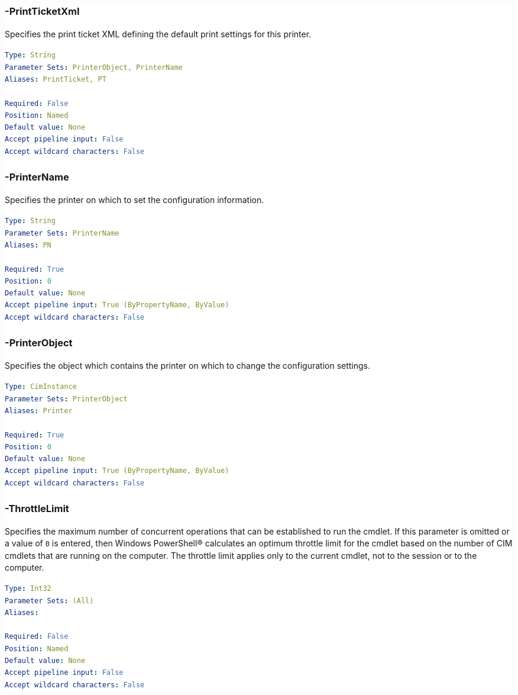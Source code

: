 ### -PrintTicketXml
Specifies the print ticket XML defining the default print settings for this printer.

```yaml
Type: String
Parameter Sets: PrinterObject, PrinterName
Aliases: PrintTicket, PT

Required: False
Position: Named
Default value: None
Accept pipeline input: False
Accept wildcard characters: False
```

### -PrinterName
Specifies the printer on which to set the configuration information.

```yaml
Type: String
Parameter Sets: PrinterName
Aliases: PN

Required: True
Position: 0
Default value: None
Accept pipeline input: True (ByPropertyName, ByValue)
Accept wildcard characters: False
```

### -PrinterObject
Specifies the object which contains the printer on which to change the configuration settings.

```yaml
Type: CimInstance
Parameter Sets: PrinterObject
Aliases: Printer

Required: True
Position: 0
Default value: None
Accept pipeline input: True (ByPropertyName, ByValue)
Accept wildcard characters: False
```

### -ThrottleLimit
Specifies the maximum number of concurrent operations that can be established to run the cmdlet.
If this parameter is omitted or a value of `0` is entered, then Windows PowerShell® calculates an optimum throttle limit for the cmdlet based on the number of CIM cmdlets that are running on the computer.
The throttle limit applies only to the current cmdlet, not to the session or to the computer.

```yaml
Type: Int32
Parameter Sets: (All)
Aliases: 

Required: False
Position: Named
Default value: None
Accept pipeline input: False
Accept wildcard characters: False
```
